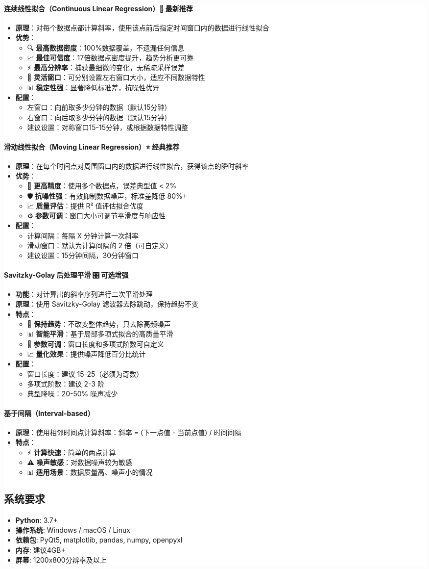 #### 连续线性拟合（Continuous Linear Regression）🚀 **最新推荐**
- **原理**：对每个数据点都计算斜率，使用该点前后指定时间窗口内的数据进行线性拟合
- **优势**：
  - 🔍 **最高数据密度**：100%数据覆盖，不遗漏任何信息
  - 📈 **最佳可信度**：17倍数据点密度提升，趋势分析更可靠
  - ⚡ **最高分辨率**：捕获最细微的变化，无稀疏采样误差
  - 🎯 **灵活窗口**：可分别设置左右窗口大小，适应不同数据特性
  - 📊 **稳定性强**：显著降低标准差，抗噪性优异
- **配置**：
  - 左窗口：向前取多少分钟的数据（默认15分钟）
  - 右窗口：向后取多少分钟的数据（默认15分钟）
  - 建议设置：对称窗口15-15分钟，或根据数据特性调整

#### 滑动线性拟合（Moving Linear Regression）⭐ **经典推荐**
- **原理**：在每个时间点对周围窗口内的数据进行线性拟合，获得该点的瞬时斜率
- **优势**：
  - 🎯 **更高精度**：使用多个数据点，误差典型值 < 2%
  - 🛡️ **抗噪性强**：有效抑制数据噪声，标准差降低 80%+
  - 📈 **质量评估**：提供 R² 值评估拟合优度
  - ⚙️ **参数可调**：窗口大小可调节平滑度与响应性
- **配置**：
  - 计算间隔：每隔 X 分钟计算一次斜率
  - 滑动窗口：默认为计算间隔的 2 倍（可自定义）
  - 建议设置：15分钟间隔，30分钟窗口

#### Savitzky-Golay 后处理平滑 🎛️ **可选增强**
- **功能**：对计算出的斜率序列进行二次平滑处理
- **原理**：使用 Savitzky-Golay 滤波器去除跳动，保持趋势不变
- **特点**：
  - 🎯 **保持趋势**：不改变整体趋势，只去除高频噪声
  - 📊 **智能平滑**：基于局部多项式拟合的高质量平滑
  - 🔧 **参数可调**：窗口长度和多项式阶数可自定义
  - 📈 **量化效果**：提供噪声降低百分比统计
- **配置**：
  - 窗口长度：建议 15-25（必须为奇数）
  - 多项式阶数：建议 2-3 阶
  - 典型降噪：20-50% 噪声减少

#### 基于间隔（Interval-based）
- **原理**：使用相邻时间点计算斜率：斜率 = (下一点值 - 当前点值) / 时间间隔
- **特点**：
  - ⚡ **计算快速**：简单的两点计算
  - ⚠️ **噪声敏感**：对数据噪声较为敏感
  - 📊 **适用场景**：数据质量高、噪声小的情况

## 系统要求

- **Python**: 3.7+
- **操作系统**: Windows / macOS / Linux  
- **依赖包**: PyQt5, matplotlib, pandas, numpy, openpyxl
- **内存**: 建议4GB+
- **屏幕**: 1200x800分辨率及以上

